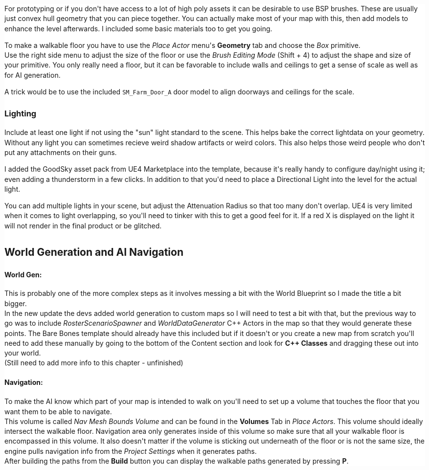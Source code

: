 For prototyping or if you don't have access to a lot of high poly assets it can be desirable to use BSP brushes. These are usually just convex hull geometry that you can piece together. You can actually make most of your map with this, then add models to enhance the level afterwards. I included some basic materials too to get you going. 

To make a walkable floor you have to use the *Place Actor* menu's **Geometry** tab and choose the *Box* primitive.  
Use the right side menu to adjust the size of the floor or use the *Brush Editing Mode* (Shift + 4) to adjust the shape and size of your primitive.
You only really need a floor, but it can be favorable to include walls and ceilings to get a sense of scale as well as for AI generation.

A trick would be to use the included `SM_Farm_Door_A` door model to align doorways and ceilings for the scale.

### Lighting
    
Include at least one light if not using the "sun" light standard to the scene. This helps bake the correct lightdata on your geometry. Without any light you can sometimes recieve weird shadow artifacts or weird colors. This also helps those weird people who don't put any attachments on their guns.  

I added the GoodSky asset pack from UE4 Marketplace into the template, because it's really handy to configure day/night using it; even adding a thunderstorm in a few clicks.
In addition to that you'd need to place a Directional Light into the level for the actual light.

You can add multiple lights in your scene, but adjust the Attenuation Radius so that too many don't overlap. UE4 is very limited when it comes to light overlapping, so you'll need to tinker with this to get a good feel for it.
If a red X is displayed on the light it will not render in the final product or be glitched.

## World Generation and AI Navigation

#### World Gen:  
This is probably one of the more complex steps as it involves messing a bit with the World Blueprint so I made the title a bit bigger.  
In the new update the devs added world generation to custom maps so I will need to test a bit with that, but the previous way to go was to include *RosterScenarioSpawner* and  *WorldDataGenerator* C++ Actors in the map so that they would generate these points. The Bare Bones template should already have this included but if it doesn't or you create a new map from scratch you'll need to add these manually by going to the bottom of the Content section and look for **C++ Classes** and dragging these out into your world.  
(Still need to add more info to this chapter - unfinished)

#### Navigation:
To make the AI know which part of your map is intended to walk on you'll need to set up a volume that touches the floor that you want them to be able to navigate.  
This volume is called *Nav Mesh Bounds Volume* and can be found in the **Volumes** Tab in *Place Actors*. This volume should ideally intersect the walkable floor. Navigation area only generates inside of this volume so make sure that all your walkable floor is encompassed in this volume. It also doesn't matter if the volume is sticking out underneath of the floor or is not the same size, the engine pulls navigation info from the *Project Settings* when it generates paths.  
After building the paths from the **Build** button you can display the walkable paths generated by pressing **P**.  
